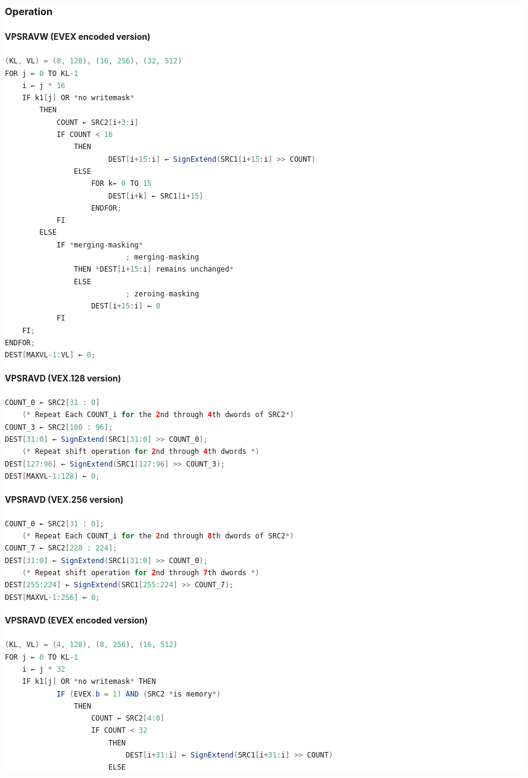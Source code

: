 ### Operation


#### VPSRAVW (EVEX encoded version)
```java
(KL, VL) = (8, 128), (16, 256), (32, 512)
FOR j ← 0 TO KL-1
    i ← j * 16
    IF k1[j] OR *no writemask*
        THEN 
            COUNT ← SRC2[i+3:i]
            IF COUNT < 16
                THEN 
                        DEST[i+15:i] ← SignExtend(SRC1[i+15:i] >> COUNT)
                ELSE 
                    FOR k← 0 TO 15 
                        DEST[i+k] ← SRC1[i+15]
                    ENDFOR;
            FI
        ELSE 
            IF *merging-masking*
                            ; merging-masking
                THEN *DEST[i+15:i] remains unchanged*
                ELSE 
                            ; zeroing-masking
                    DEST[i+15:i] ← 0
            FI
    FI;
ENDFOR;
DEST[MAXVL-1:VL] ← 0;
```
#### VPSRAVD (VEX.128 version)
```java
COUNT_0 ← SRC2[31 : 0]
    (* Repeat Each COUNT_i for the 2nd through 4th dwords of SRC2*)
COUNT_3 ← SRC2[100 : 96];
DEST[31:0] ← SignExtend(SRC1[31:0] >> COUNT_0);
    (* Repeat shift operation for 2nd through 4th dwords *)
DEST[127:96] ← SignExtend(SRC1[127:96] >> COUNT_3);
DEST[MAXVL-1:128] ← 0;
```
#### VPSRAVD (VEX.256 version)
```java
COUNT_0 ← SRC2[31 : 0];
    (* Repeat Each COUNT_i for the 2nd through 8th dwords of SRC2*)
COUNT_7 ← SRC2[228 : 224];
DEST[31:0] ← SignExtend(SRC1[31:0] >> COUNT_0);
    (* Repeat shift operation for 2nd through 7th dwords *)
DEST[255:224] ← SignExtend(SRC1[255:224] >> COUNT_7);
DEST[MAXVL-1:256] ← 0;
```
#### VPSRAVD (EVEX encoded version)
```java
(KL, VL) = (4, 128), (8, 256), (16, 512)
FOR j ← 0 TO KL-1
    i ← j * 32
    IF k1[j] OR *no writemask* THEN
            IF (EVEX.b = 1) AND (SRC2 *is memory*)
                THEN 
                    COUNT ← SRC2[4:0]
                    IF COUNT < 32
                        THEN 
                            DEST[i+31:i] ← SignExtend(SRC1[i+31:i] >> COUNT)
                        ELSE 
```